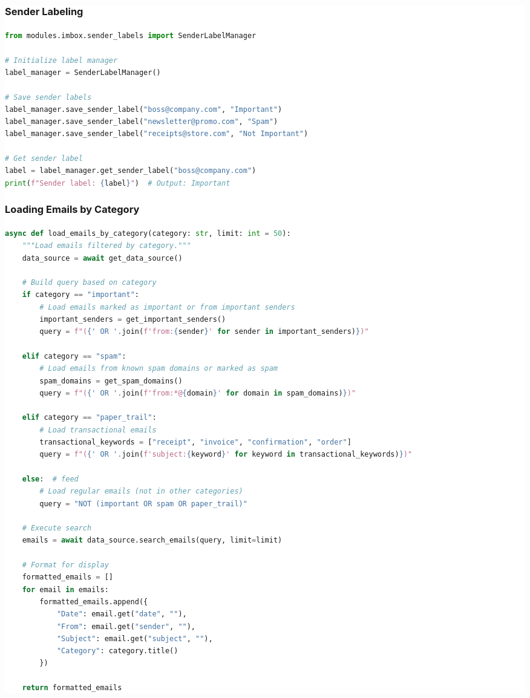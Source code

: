 ```python
```

### Sender Labeling

```python
from modules.imbox.sender_labels import SenderLabelManager

# Initialize label manager
label_manager = SenderLabelManager()

# Save sender labels
label_manager.save_sender_label("boss@company.com", "Important")
label_manager.save_sender_label("newsletter@promo.com", "Spam")
label_manager.save_sender_label("receipts@store.com", "Not Important")

# Get sender label
label = label_manager.get_sender_label("boss@company.com")
print(f"Sender label: {label}")  # Output: Important
```

### Loading Emails by Category

```python
async def load_emails_by_category(category: str, limit: int = 50):
    """Load emails filtered by category."""
    data_source = await get_data_source()

    # Build query based on category
    if category == "important":
        # Load emails marked as important or from important senders
        important_senders = get_important_senders()
        query = f"({' OR '.join(f'from:{sender}' for sender in important_senders)})"

    elif category == "spam":
        # Load emails from known spam domains or marked as spam
        spam_domains = get_spam_domains()
        query = f"({' OR '.join(f'from:*@{domain}' for domain in spam_domains)})"

    elif category == "paper_trail":
        # Load transactional emails
        transactional_keywords = ["receipt", "invoice", "confirmation", "order"]
        query = f"({' OR '.join(f'subject:{keyword}' for keyword in transactional_keywords)})"

    else:  # feed
        # Load regular emails (not in other categories)
        query = "NOT (important OR spam OR paper_trail)"

    # Execute search
    emails = await data_source.search_emails(query, limit=limit)

    # Format for display
    formatted_emails = []
    for email in emails:
        formatted_emails.append({
            "Date": email.get("date", ""),
            "From": email.get("sender", ""),
            "Subject": email.get("subject", ""),
            "Category": category.title()
        })

    return formatted_emails
```
